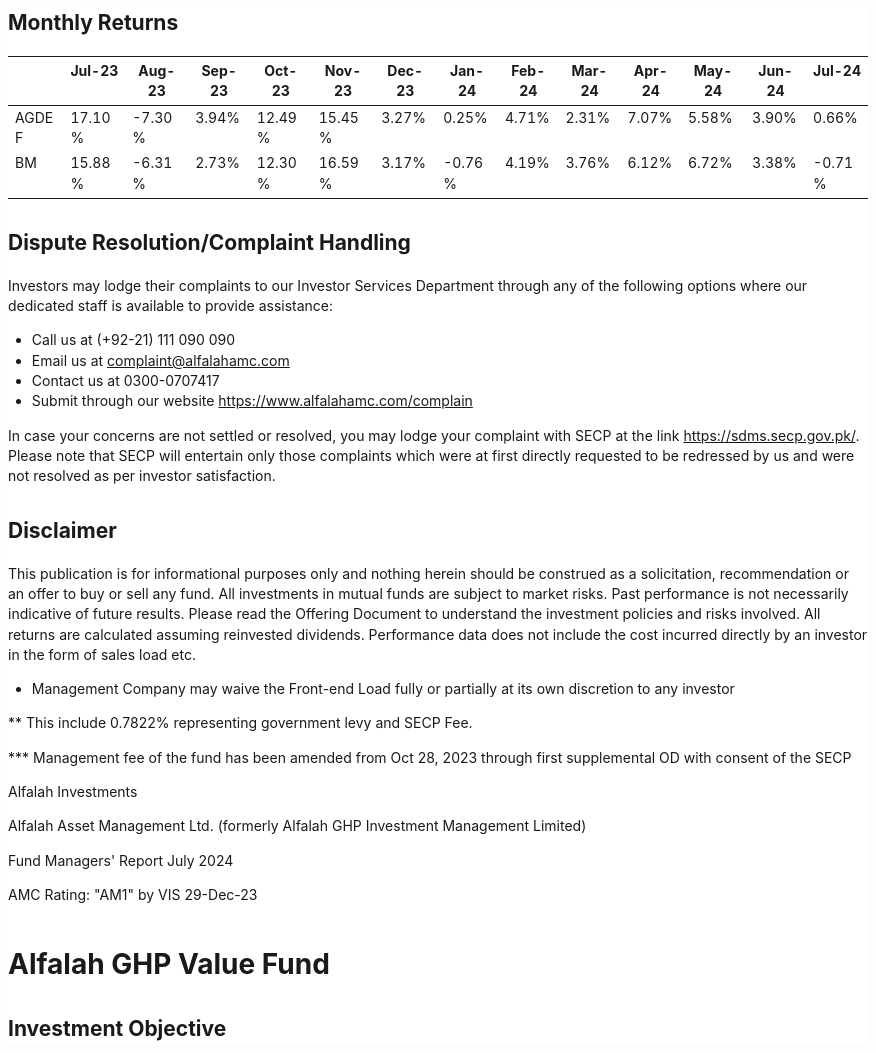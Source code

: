 ## Monthly Returns

|       | Jul-23 | Aug-23 | Sep-23 | Oct-23 | Nov-23 | Dec-23 | Jan-24 | Feb-24 | Mar-24 | Apr-24 | May-24 | Jun-24 | Jul-24 |
| ----- | ------ | ------ | ------ | ------ | ------ | ------ | ------ | ------ | ------ | ------ | ------ | ------ | ------ |
| AGDEF | 17.10% | -7.30% | 3.94%  | 12.49% | 15.45% | 3.27%  | 0.25%  | 4.71%  | 2.31%  | 7.07%  | 5.58%  | 3.90%  | 0.66%  |
| BM    | 15.88% | -6.31% | 2.73%  | 12.30% | 16.59% | 3.17%  | -0.76% | 4.19%  | 3.76%  | 6.12%  | 6.72%  | 3.38%  | -0.71% |

## Dispute Resolution/Complaint Handling

Investors may lodge their complaints to our Investor Services Department through any of the following options where our dedicated staff is available to provide assistance:

- Call us at (+92-21) 111 090 090
- Email us at complaint@alfalahamc.com
- Contact us at 0300-0707417
- Submit through our website https://www.alfalahamc.com/complain

In case your concerns are not settled or resolved, you may lodge your complaint with SECP at the link https://sdms.secp.gov.pk/. Please note that SECP will entertain only those complaints which were at first directly requested to be redressed by us and were not resolved as per investor satisfaction.

## Disclaimer

This publication is for informational purposes only and nothing herein should be construed as a solicitation, recommendation or an offer to buy or sell any fund. All investments in mutual funds are subject to market risks. Past performance is not necessarily indicative of future results. Please read the Offering Document to understand the investment policies and risks involved. All returns are calculated assuming reinvested dividends. Performance data does not include the cost incurred directly by an investor in the form of sales load etc.

- Management Company may waive the Front-end Load fully or partially at its own discretion to any investor

\*\* This include 0.7822% representing government levy and SECP Fee.

\*\*\* Management fee of the fund has been amended from Oct 28, 2023 through first supplemental OD with consent of the SECP

Alfalah Investments

Alfalah Asset Management Ltd. (formerly Alfalah GHP Investment Management Limited)

Fund Managers' Report July 2024

AMC Rating: "AM1" by VIS 29-Dec-23

# Alfalah GHP Value Fund

## Investment Objective
